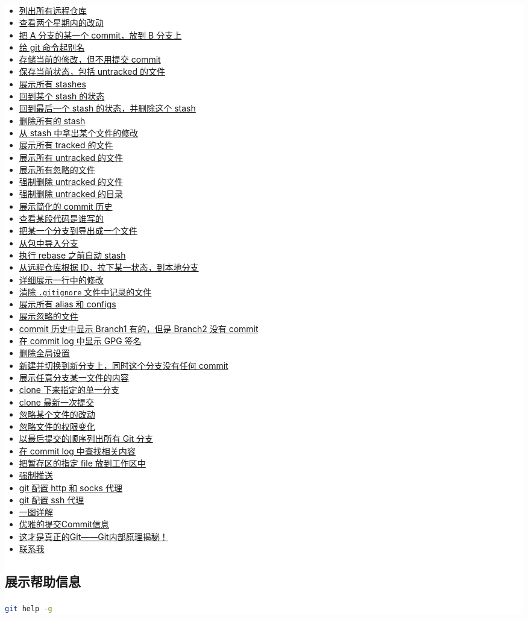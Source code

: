 + [列出所有远程仓库](#列出所有远程仓库)
+ [查看两个星期内的改动](#查看两个星期内的改动)
+ [把 A 分支的某一个 commit，放到 B 分支上](#把-A-分支的某一个-commit放到-B-分支上)
+ [给 git 命令起别名](#给-git-命令起别名)
+ [存储当前的修改，但不用提交 commit](#存储当前的修改但不用提交-commit)
+ [保存当前状态，包括 untracked 的文件](#保存当前状态包括-untracked-的文件)
+ [展示所有 stashes](#展示所有-stashes)
+ [回到某个 stash 的状态](#回到某个-stash-的状态)
+ [回到最后一个 stash 的状态，并删除这个 stash](#回到最后一个-stash-的状态并删除这个-stash)
+ [删除所有的 stash](#删除所有的-stash)
+ [从 stash 中拿出某个文件的修改](#从-stash-中拿出某个文件的修改)
+ [展示所有 tracked 的文件](#展示所有-tracked-的文件)
+ [展示所有 untracked 的文件](#展示所有-untracked-的文件)
+ [展示所有忽略的文件](#展示所有忽略的文件)
+ [强制删除 untracked 的文件](#强制删除-untracked-的文件)
+ [强制删除 untracked 的目录](#强制删除-untracked-的目录)
+ [展示简化的 commit 历史](#展示简化的-commit-历史)
+ [查看某段代码是谁写的](#查看某段代码是谁写的)
+ [把某一个分支到导出成一个文件](#把某一个分支到导出成一个文件)
+ [从包中导入分支](#从包中导入分支)
+ [执行 rebase 之前自动 stash](#执行-rebase-之前自动-stash)
+ [从远程仓库根据 ID，拉下某一状态，到本地分支](#从远程仓库根据-ID-拉下某一状态-到本地分支)
+ [详细展示一行中的修改](#详细展示一行中的修改)
+ [清除 `.gitignore` 文件中记录的文件](#清除-gitignore-文件中记录的文件)
+ [展示所有 alias 和 configs](#展示所有-alias-和-configs)
+ [展示忽略的文件](#展示忽略的文件)
+ [commit 历史中显示 Branch1 有的，但是 Branch2 没有 commit](#commit-历史中显示-Branch1-有的但是-Branch2-没有-commit)
+ [在 commit log 中显示 GPG 签名](#在-commit-log-中显示-GPG-签名)
+ [删除全局设置](#删除全局设置)
+ [新建并切换到新分支上，同时这个分支没有任何 commit](#新建并切换到新分支上同时这个分支没有任何-commit)
+ [展示任意分支某一文件的内容](#展示任意分支某一文件的内容)
+ [clone 下来指定的单一分支](#clone-下来指定的单一分支)
+ [clone 最新一次提交](#clone-最新一次提交)
+ [忽略某个文件的改动](#忽略某个文件的改动)
+ [忽略文件的权限变化](#忽略文件的权限变化)
+ [以最后提交的顺序列出所有 Git 分支](#以最后提交的顺序列出所有-Git-分支)
+ [在 commit log 中查找相关内容](#在-commit-log-中查找相关内容)
+ [把暂存区的指定 file 放到工作区中](#把暂存区的指定-file-放到工作区中)
+ [强制推送](#强制推送)
+ [git 配置 http 和 socks 代理](#git-配置-http-和-socks-代理)
+ [git 配置 ssh 代理](#git-配置-ssh-代理)
+ [一图详解](#一图详解)
+ [优雅的提交Commit信息](#优雅的提交Commit信息)
+ [这才是真正的Git——Git内部原理揭秘！](https://mp.weixin.qq.com/s/UQKrAR3zsdTRz8nFiLk2uQ)
+ [联系我](#联系我)

## 展示帮助信息

```sh
git help -g
```
